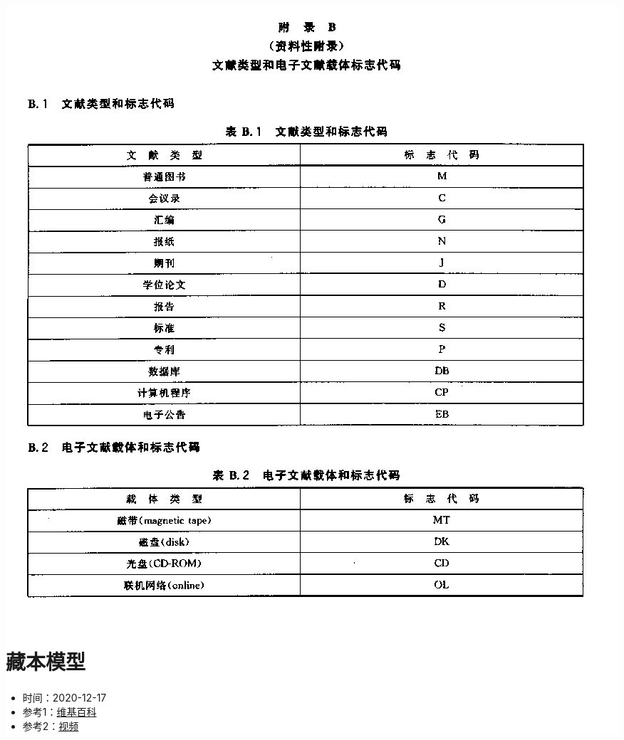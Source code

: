 ![GB/T 7714 附录](./image/G5/GBT7714文献类型代码.png)

# 藏本模型

- 时间：2020-12-17
- 参考1：[维基百科](https://zh.wikipedia.org/wiki/%E8%97%8F%E6%9C%AC%E6%A8%A1%E5%9E%8B)
- 参考2：[视频](https://weibo.com/3176804502/JyuTd8JCj)
